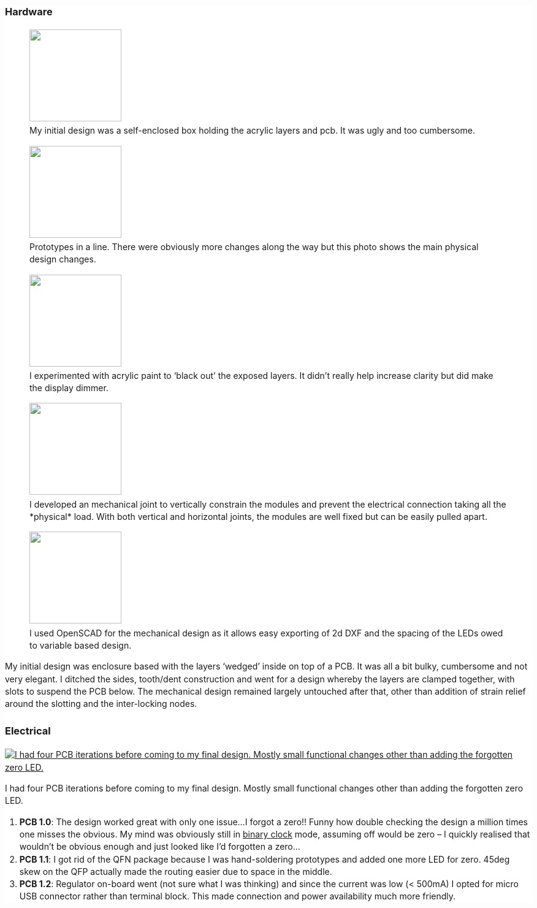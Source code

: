 ### Hardware

<div id='gallery-30' class='gallery galleryid-945 gallery-columns-2 gallery-size-thumbnail'>
  <figure class='gallery-item'> 
  
  <div class='gallery-icon landscape'>
    <a href='http://localhost/2016/12/nixie-pipe-modern-day-led-nixie-tube/img_2310/'><img width="150" height="150" src="/assets/img/uploads/2016/12/IMG_2310-150x150.jpg" class="attachment-thumbnail size-thumbnail" alt="" loading="lazy" aria-describedby="gallery-30-1013" /></a>
  </div><figcaption class='wp-caption-text gallery-caption' id='gallery-30-1013'> My initial design was a self-enclosed box holding the acrylic layers and pcb. It was ugly and too cumbersome. </figcaption></figure><figure class='gallery-item'> 
  
  <div class='gallery-icon landscape'>
    <a href='http://localhost/2016/12/nixie-pipe-modern-day-led-nixie-tube/fullsizeoutput_1a9f/'><img width="150" height="150" src="/assets/img/uploads/2016/12/fullsizeoutput_1a9f-150x150.jpeg" class="attachment-thumbnail size-thumbnail" alt="" loading="lazy" aria-describedby="gallery-30-1027" /></a>
  </div><figcaption class='wp-caption-text gallery-caption' id='gallery-30-1027'> Prototypes in a line. There were obviously more changes along the way but this photo shows the main physical design changes. </figcaption></figure><figure class='gallery-item'> 
  
  <div class='gallery-icon landscape'>
    <a href='http://localhost/2016/12/nixie-pipe-modern-day-led-nixie-tube/img_2019/'><img width="150" height="150" src="/assets/img/uploads/2016/12/IMG_2019-150x150.jpg" class="attachment-thumbnail size-thumbnail" alt="" loading="lazy" aria-describedby="gallery-30-1026" /></a>
  </div><figcaption class='wp-caption-text gallery-caption' id='gallery-30-1026'> I experimented with acrylic paint to &#8216;black out&#8217; the exposed layers. It didn&#8217;t really help increase clarity but did make the display dimmer. </figcaption></figure><figure class='gallery-item'> 
  
  <div class='gallery-icon landscape'>
    <a href='http://localhost/2016/12/nixie-pipe-modern-day-led-nixie-tube/fullsizeoutput_1aa0/'><img width="150" height="150" src="/assets/img/uploads/2016/12/fullsizeoutput_1aa0-150x150.jpeg" class="attachment-thumbnail size-thumbnail" alt="" loading="lazy" aria-describedby="gallery-30-1028" /></a>
  </div><figcaption class='wp-caption-text gallery-caption' id='gallery-30-1028'> I developed an mechanical joint to vertically constrain the modules and prevent the electrical connection taking all the *physical* load. With both vertical and horizontal joints, the modules are well fixed but can be easily pulled apart. </figcaption></figure><figure class='gallery-item'> 
  
  <div class='gallery-icon portrait'>
    <a href='http://localhost/2016/12/nixie-pipe-modern-day-led-nixie-tube/screen-shot-2016-12-15-at-08-17-44/'><img width="150" height="150" src="/assets/img/uploads/2016/12/Screen-Shot-2016-12-15-at-08.17.44-150x150.png" class="attachment-thumbnail size-thumbnail" alt="" loading="lazy" aria-describedby="gallery-30-1081" /></a>
  </div><figcaption class='wp-caption-text gallery-caption' id='gallery-30-1081'> I used OpenSCAD for the mechanical design as it allows easy exporting of 2d DXF and the spacing of the LEDs owed to variable based design. </figcaption></figure>
</div>

My initial design was enclosure based with the layers &#8216;wedged&#8217; inside on top of a PCB. It was all a bit bulky, cumbersome and not very elegant. I ditched the sides, tooth/dent construction and went for a design whereby the layers are clamped together, with slots to suspend the PCB below. The mechanical design remained largely untouched after that, other than addition of strain relief around the slotting and the inter-locking nodes.

### Electrical<figure id="attachment_1015" aria-describedby="caption-attachment-1015" style="width: 660px" class="wp-caption aligncenter">

[<img loading="lazy" class="size-large wp-image-1015" src="http://engineer.john-whittington.co.uk/wp-content/uploads/2016/12/IMG_2175-1024x768.jpg" alt="I had four PCB iterations before coming to my final design. Mostly small functional changes other than adding the forgotten zero LED." width="660" height="495" srcset="/assets/img/uploads/2016/12/IMG_2175-1024x768.jpg 1024w, /assets/img/uploads/2016/12/IMG_2175-300x225.jpg 300w, /assets/img/uploads/2016/12/IMG_2175-768x576.jpg 768w" sizes="(max-width: 660px) 100vw, 660px" />](http://engineer.john-whittington.co.uk/wp-content/uploads/2016/12/IMG_2175.jpg)<figcaption id="caption-attachment-1015" class="wp-caption-text">I had four PCB iterations before coming to my final design. Mostly small functional changes other than adding the forgotten zero LED.</figcaption></figure> 

  1. **PCB 1.0**: The design worked great with only one issue&#8230;I forgot a zero!! Funny how double checking the design a million times one misses the obvious. My mind was obviously still in [binary clock](http://engineer.john-whittington.co.uk/2014/12/wooden-bits-binary-clock/) mode, assuming off would be zero &#8211; I quickly realised that wouldn&#8217;t be obvious enough and just looked like I&#8217;d forgotten a zero&#8230;
  2. **PCB 1.1**: I got rid of the QFN package because I was hand-soldering prototypes and added one more LED for zero. 45deg skew on the QFP actually made the routing easier due to space in the middle.
  3. **PCB 1.2**: Regulator on-board went (not sure what I was thinking) and since the current was low (< 500mA) I opted for micro USB connector rather than terminal block. This made connection and power availability much more friendly.